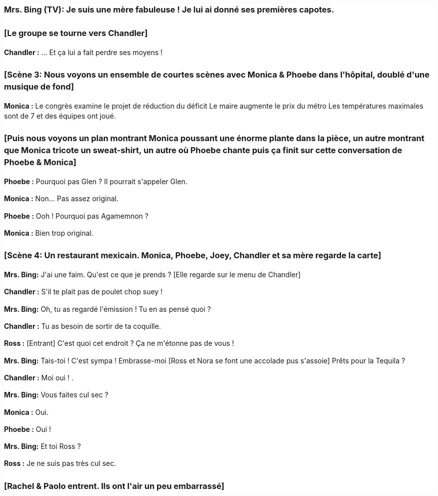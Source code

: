 ### Mrs. Bing (TV): Je suis une mère fabuleuse ! Je lui ai donné ses premières capotes.

### [Le groupe se tourne vers Chandler]

**Chandler :** ... Et ça lui a fait perdre ses moyens !

### [Scène 3: Nous voyons un ensemble de courtes scènes avec Monica & Phoebe dans l'hôpital, doublé d'une musique de fond]

**Monica :** Le congrès examine le projet de réduction du déficit Le maire augmente le prix du métro Les températures maximales sont de 7 et des équipes ont joué.

### [Puis nous voyons un plan montrant Monica poussant une énorme plante dans la pièce, un autre montrant que Monica tricote un sweat-shirt, un autre où Phoebe chante puis ça finit sur cette conversation de Phoebe & Monica]

**Phoebe :** Pourquoi pas Glen ? Il pourrait s'appeler Glen.

**Monica :** Non... Pas assez original.

**Phoebe :** Ooh ! Pourquoi pas Agamemnon ?

**Monica :** Bien trop original.

### [Scène 4: Un restaurant mexicain. Monica, Phoebe, Joey, Chandler et sa mère regarde la carte]

**Mrs. Bing:** J'ai une faim. Qu'est ce que je prends ? [Elle regarde sur le menu de Chandler]

**Chandler :** S'il te plait pas de poulet chop suey !

**Mrs. Bing:** Oh, tu as regardé l'émission ! Tu en as pensé quoi ?

**Chandler :** Tu as besoin de sortir de ta coquille.

**Ross :** [Entrant] C'est quoi cet endroit ? Ça ne m'étonne pas de vous !

**Mrs. Bing:** Tais-toi ! C'est sympa ! Embrasse-moi [Ross et Nora se font une accolade pus s'assoie] Prêts pour la Tequila ?

**Chandler :** Moi oui ! .

**Mrs. Bing:** Vous faites cul sec ?

**Monica :** Oui.

**Phoebe :** Oui !

**Mrs. Bing:** Et toi Ross ?

**Ross :** Je ne suis pas très cul sec.

### [Rachel & Paolo entrent. Ils ont l'air un peu embarrassé]
